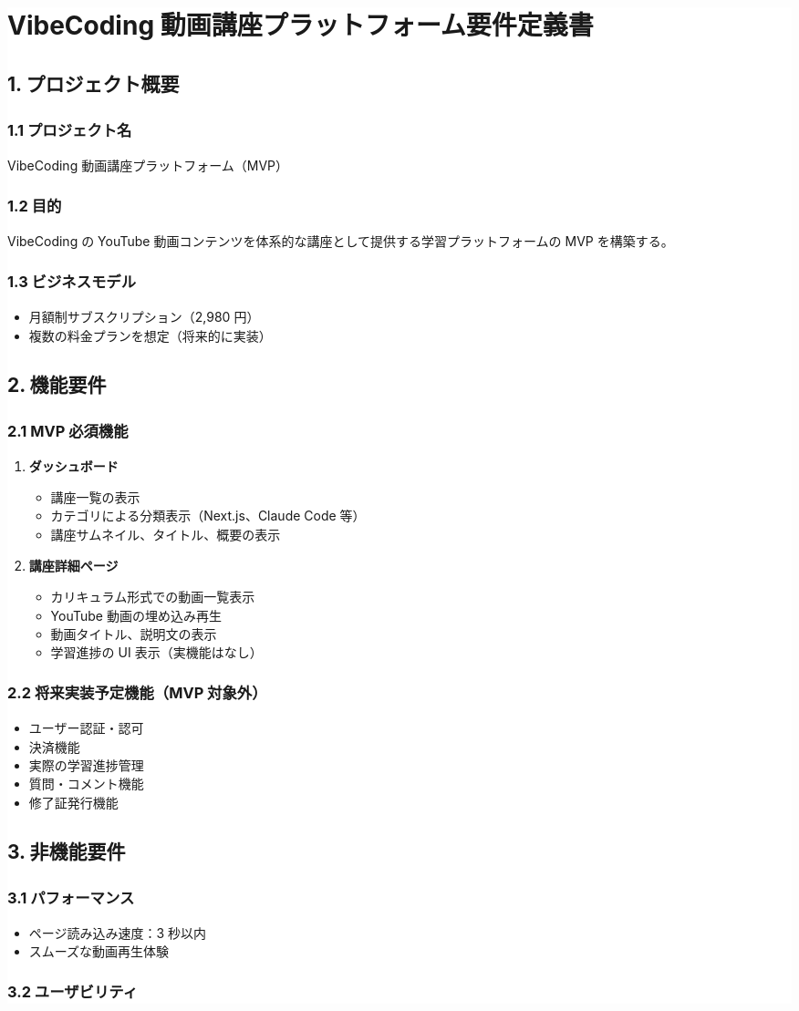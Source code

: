 # VibeCoding 動画講座プラットフォーム要件定義書

## 1. プロジェクト概要

### 1.1 プロジェクト名

VibeCoding 動画講座プラットフォーム（MVP）

### 1.2 目的

VibeCoding の YouTube 動画コンテンツを体系的な講座として提供する学習プラットフォームの MVP を構築する。

### 1.3 ビジネスモデル

- 月額制サブスクリプション（2,980 円）
- 複数の料金プランを想定（将来的に実装）

## 2. 機能要件

### 2.1 MVP 必須機能

1. **ダッシュボード**

   - 講座一覧の表示
   - カテゴリによる分類表示（Next.js、Claude Code 等）
   - 講座サムネイル、タイトル、概要の表示

2. **講座詳細ページ**
   - カリキュラム形式での動画一覧表示
   - YouTube 動画の埋め込み再生
   - 動画タイトル、説明文の表示
   - 学習進捗の UI 表示（実機能はなし）

### 2.2 将来実装予定機能（MVP 対象外）

- ユーザー認証・認可
- 決済機能
- 実際の学習進捗管理
- 質問・コメント機能
- 修了証発行機能

## 3. 非機能要件

### 3.1 パフォーマンス

- ページ読み込み速度：3 秒以内
- スムーズな動画再生体験

### 3.2 ユーザビリティ
